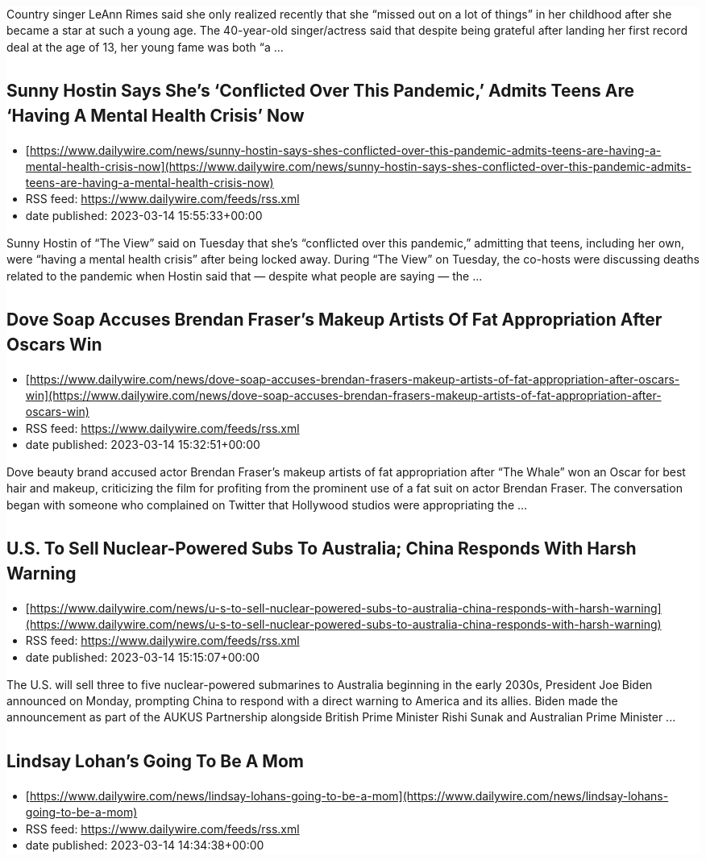 Country singer LeAnn Rimes said she only realized recently that she &#8220;missed out on a lot of things&#8221; in her childhood after she became a star at such a young age. The 40-year-old singer/actress said that despite being grateful after landing her first record deal at the age of 13, her young fame was both &#8220;a ...

## Sunny Hostin Says She’s ‘Conflicted Over This Pandemic,’ Admits Teens Are ‘Having A Mental Health Crisis’ Now
 - [https://www.dailywire.com/news/sunny-hostin-says-shes-conflicted-over-this-pandemic-admits-teens-are-having-a-mental-health-crisis-now](https://www.dailywire.com/news/sunny-hostin-says-shes-conflicted-over-this-pandemic-admits-teens-are-having-a-mental-health-crisis-now)
 - RSS feed: https://www.dailywire.com/feeds/rss.xml
 - date published: 2023-03-14 15:55:33+00:00

Sunny Hostin of “The View” said on Tuesday that she&#8217;s &#8220;conflicted over this pandemic,” admitting that teens, including her own, were &#8220;having a mental health crisis&#8221; after being locked away. During &#8220;The View&#8221; on Tuesday, the co-hosts were discussing deaths related to the pandemic when Hostin said that — despite what people are saying — the ...

## Dove Soap Accuses Brendan Fraser’s Makeup Artists Of Fat Appropriation After Oscars Win
 - [https://www.dailywire.com/news/dove-soap-accuses-brendan-frasers-makeup-artists-of-fat-appropriation-after-oscars-win](https://www.dailywire.com/news/dove-soap-accuses-brendan-frasers-makeup-artists-of-fat-appropriation-after-oscars-win)
 - RSS feed: https://www.dailywire.com/feeds/rss.xml
 - date published: 2023-03-14 15:32:51+00:00

Dove beauty brand accused actor Brendan Fraser&#8217;s makeup artists of fat appropriation after &#8220;The Whale&#8221; won an Oscar for best hair and makeup, criticizing the film for profiting from the prominent use of a fat suit on actor Brendan Fraser. The conversation began with someone who complained on Twitter that Hollywood studios were appropriating the ...

## U.S. To Sell Nuclear-Powered Subs To Australia; China Responds With Harsh Warning
 - [https://www.dailywire.com/news/u-s-to-sell-nuclear-powered-subs-to-australia-china-responds-with-harsh-warning](https://www.dailywire.com/news/u-s-to-sell-nuclear-powered-subs-to-australia-china-responds-with-harsh-warning)
 - RSS feed: https://www.dailywire.com/feeds/rss.xml
 - date published: 2023-03-14 15:15:07+00:00

The U.S. will sell three to five nuclear-powered submarines to Australia beginning in the early 2030s, President Joe Biden announced on Monday, prompting China to respond with a direct warning to America and its allies. Biden made the announcement as part of the AUKUS Partnership alongside British Prime Minister Rishi Sunak and Australian Prime Minister ...

## Lindsay Lohan’s Going To Be A Mom
 - [https://www.dailywire.com/news/lindsay-lohans-going-to-be-a-mom](https://www.dailywire.com/news/lindsay-lohans-going-to-be-a-mom)
 - RSS feed: https://www.dailywire.com/feeds/rss.xml
 - date published: 2023-03-14 14:34:38+00:00

